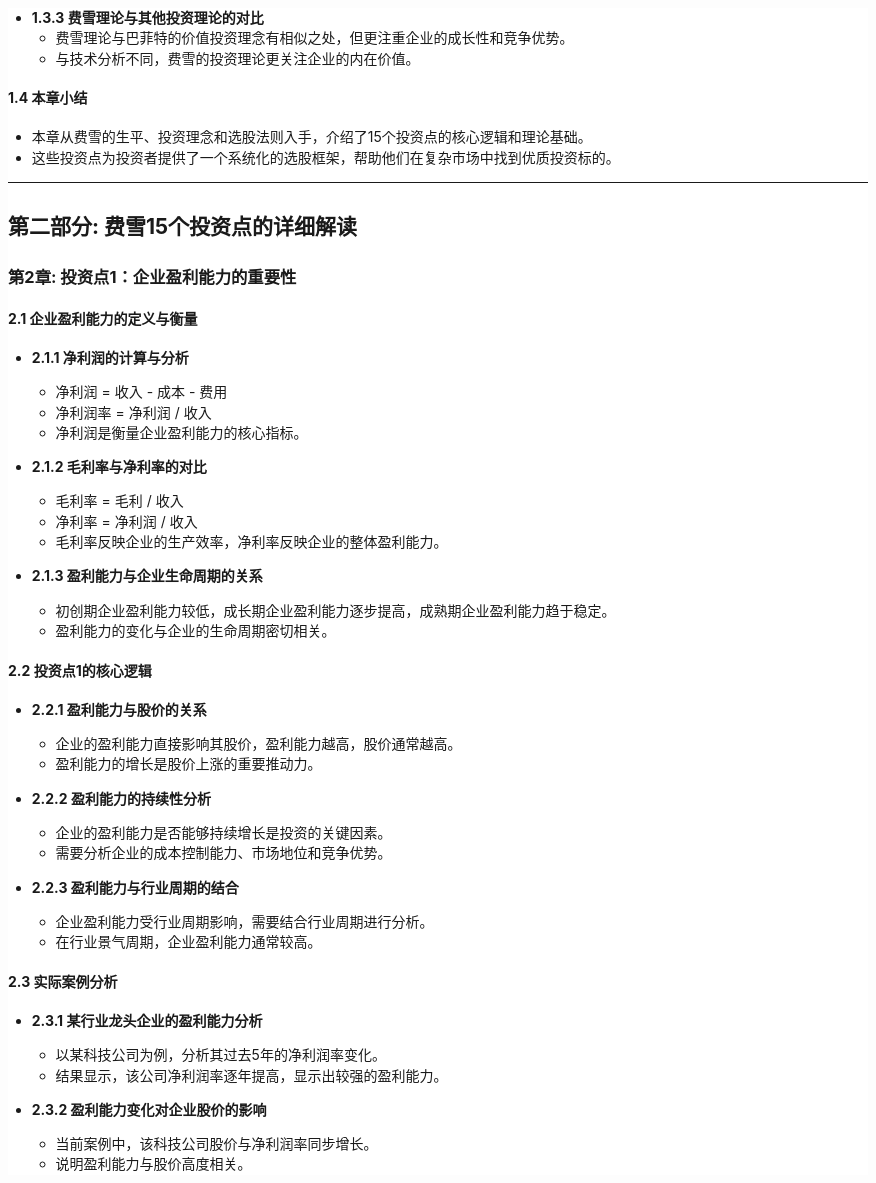 - **1.3.3 费雪理论与其他投资理论的对比**
  - 费雪理论与巴菲特的价值投资理念有相似之处，但更注重企业的成长性和竞争优势。
  - 与技术分析不同，费雪的投资理论更关注企业的内在价值。

#### 1.4 本章小结

- 本章从费雪的生平、投资理念和选股法则入手，介绍了15个投资点的核心逻辑和理论基础。
- 这些投资点为投资者提供了一个系统化的选股框架，帮助他们在复杂市场中找到优质投资标的。

---

## 第二部分: 费雪15个投资点的详细解读

### 第2章: 投资点1：企业盈利能力的重要性

#### 2.1 企业盈利能力的定义与衡量

- **2.1.1 净利润的计算与分析**
  - 净利润 = 收入 - 成本 - 费用
  - 净利润率 = 净利润 / 收入
  - 净利润是衡量企业盈利能力的核心指标。

- **2.1.2 毛利率与净利率的对比**
  - 毛利率 = 毛利 / 收入
  - 净利率 = 净利润 / 收入
  - 毛利率反映企业的生产效率，净利率反映企业的整体盈利能力。

- **2.1.3 盈利能力与企业生命周期的关系**
  - 初创期企业盈利能力较低，成长期企业盈利能力逐步提高，成熟期企业盈利能力趋于稳定。
  - 盈利能力的变化与企业的生命周期密切相关。

#### 2.2 投资点1的核心逻辑

- **2.2.1 盈利能力与股价的关系**
  - 企业的盈利能力直接影响其股价，盈利能力越高，股价通常越高。
  - 盈利能力的增长是股价上涨的重要推动力。

- **2.2.2 盈利能力的持续性分析**
  - 企业的盈利能力是否能够持续增长是投资的关键因素。
  - 需要分析企业的成本控制能力、市场地位和竞争优势。

- **2.2.3 盈利能力与行业周期的结合**
  - 企业盈利能力受行业周期影响，需要结合行业周期进行分析。
  - 在行业景气周期，企业盈利能力通常较高。

#### 2.3 实际案例分析

- **2.3.1 某行业龙头企业的盈利能力分析**
  - 以某科技公司为例，分析其过去5年的净利润率变化。
  - 结果显示，该公司净利润率逐年提高，显示出较强的盈利能力。

- **2.3.2 盈利能力变化对企业股价的影响**
  - 当前案例中，该科技公司股价与净利润率同步增长。
  - 说明盈利能力与股价高度相关。
